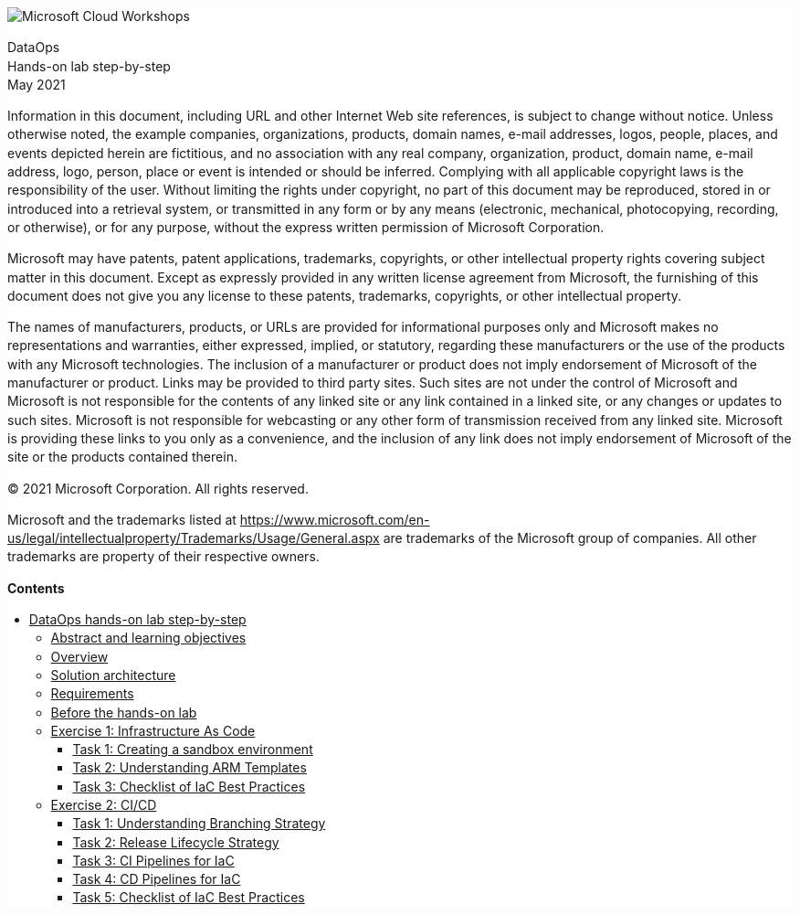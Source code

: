 ![Microsoft Cloud Workshops](https://github.com/Microsoft/MCW-Template-Cloud-Workshop/raw/main/Media/ms-cloud-workshop.png "Microsoft Cloud Workshops")

<div class="MCWHeader1">
DataOps
</div>

<div class="MCWHeader2">
Hands-on lab step-by-step
</div>

<div class="MCWHeader3">
May 2021
</div>

Information in this document, including URL and other Internet Web site references, is subject to change without notice. Unless otherwise noted, the example companies, organizations, products, domain names, e-mail addresses, logos, people, places, and events depicted herein are fictitious, and no association with any real company, organization, product, domain name, e-mail address, logo, person, place or event is intended or should be inferred. Complying with all applicable copyright laws is the responsibility of the user. Without limiting the rights under copyright, no part of this document may be reproduced, stored in or introduced into a retrieval system, or transmitted in any form or by any means (electronic, mechanical, photocopying, recording, or otherwise), or for any purpose, without the express written permission of Microsoft Corporation.

Microsoft may have patents, patent applications, trademarks, copyrights, or other intellectual property rights covering subject matter in this document. Except as expressly provided in any written license agreement from Microsoft, the furnishing of this document does not give you any license to these patents, trademarks, copyrights, or other intellectual property.

The names of manufacturers, products, or URLs are provided for informational purposes only and Microsoft makes no representations and warranties, either expressed, implied, or statutory, regarding these manufacturers or the use of the products with any Microsoft technologies. The inclusion of a manufacturer or product does not imply endorsement of Microsoft of the manufacturer or product. Links may be provided to third party sites. Such sites are not under the control of Microsoft and Microsoft is not responsible for the contents of any linked site or any link contained in a linked site, or any changes or updates to such sites. Microsoft is not responsible for webcasting or any other form of transmission received from any linked site. Microsoft is providing these links to you only as a convenience, and the inclusion of any link does not imply endorsement of Microsoft of the site or the products contained therein.

© 2021 Microsoft Corporation. All rights reserved.

Microsoft and the trademarks listed at <https://www.microsoft.com/en-us/legal/intellectualproperty/Trademarks/Usage/General.aspx> are trademarks of the Microsoft group of companies. All other trademarks are property of their respective owners.

**Contents** 


- [DataOps hands-on lab step-by-step](#leveraging-azure-digital-twins-in-a-supply-chain-hands-on-lab-step-by-step)
  - [Abstract and learning objectives](#abstract-and-learning-objectives)
  - [Overview](#overview)
  - [Solution architecture](#solution-architecture)
  - [Requirements](#requirements)
  - [Before the hands-on lab](#before-the-hands-on-lab)
  - [Exercise 1: Infrastructure As Code](#exercise-1-authoring-digital-twins-definition-language-dtdl-models)
    - [Task 1: Creating a sandbox environment](#task-1-the-components-of-a-model)
    - [Task 2: Understanding ARM Templates](#task-2-ontologies-overview)
    - [Task 3: Checklist of IaC Best Practices](#task-3-validating-best-practices)
  - [Exercise 2: CI/CD](#exercise-2-loading-models-into-azure-digital-twins)
    - [Task 1: Understanding Branching Strategy](#task-1-configure-azure-digital-twins-permissions)
    - [Task 2: Release Lifecycle Strategy](#task-2-loading-models-using-the-cli)
    - [Task 3: CI Pipelines for IaC](#task-3-setup-the-azure-digital-twins-explorer-application)
    - [Task 4: CD Pipelines for IaC](#task-4-loading-models-using-the-azure-digital-twins-explorer)
    - [Task 5: Checklist of IaC Best Practices](#task-4-loading-models-using-the-azure-digital-twins-explorer)